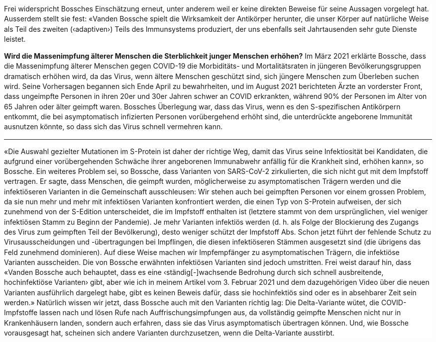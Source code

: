 Frei widerspricht Bossches Einschätzung erneut, unter anderem weil er keine direkten Beweise für seine
Aussagen vorgelegt hat. Ausserdem stellt sie fest: «Vanden Bossche spielt die Wirksamkeit der Antikörper
herunter, die unser Körper auf natürliche Weise als Teil des zweiten (‹adaptiven›) Teils des Immunsystems produziert, der uns ebenfalls seit Jahrtausenden sehr gute Dienste leistet.

**Wird die Massenimpfung älterer Menschen die Sterblichkeit junger Menschen erhöhen?**
Im März 2021 erklärte Bossche, dass die Massenimpfung älterer Menschen gegen COVID-19 die Morbiditäts- und Mortalitätsraten in jüngeren Bevölkerungsgruppen dramatisch erhöhen wird, da das Virus, wenn
ältere Menschen geschützt sind, sich jüngere Menschen zum Überleben suchen wird.
Seine Vorhersagen begannen sich Ende April zu bewahrheiten, und im August 2021 berichteten Ärzte an
vorderster Front, dass ungeimpfte Personen in ihren 20er und 30er Jahren schwer an COVID erkrankten,
während 90% der Personen im Alter von 65 Jahren oder älter geimpft waren.
Bossches Überlegung war, dass das Virus, wenn es den S-spezifischen Antikörpern entkommt, die bei
asymptomatisch infizierten Personen vorübergehend erhöht sind, die unterdrückte angeborene Immunität ausnutzen könnte, so dass sich das Virus schnell vermehren kann.


-----

«Die Auswahl gezielter Mutationen im S-Protein ist daher der richtige Weg, damit das Virus seine Infektiosität bei Kandidaten, die aufgrund einer vorübergehenden Schwäche ihrer angeborenen Immunabwehr
anfällig für die Krankheit sind, erhöhen kann», so Bossche.
Ein weiteres Problem sei, so Bossche, dass Varianten von SARS-CoV-2 zirkulierten, die sich nicht gut mit
dem Impfstoff vertragen. Er sagte, dass Menschen, die geimpft wurden, möglicherweise zu asymptomatischen Trägern werden und die infektiöseren Varianten in die Gemeinschaft ausschleusen:
Wir stehen auch bei geimpften Personen vor einem grossen Problem, da sie nun mehr und mehr mit infektiösen Varianten konfrontiert werden, die einen Typ von S-Protein aufweisen, der sich zunehmend von
der S-Edition unterscheidet, die im Impfstoff enthalten ist (letztere stammt von dem ursprünglichen, viel
weniger infektiösen Stamm zu Beginn der Pandemie).
Je mehr Varianten infektiös werden (d. h. als Folge der Blockierung des Zugangs des Virus zum geimpften
Teil der Bevölkerung), desto weniger schützt der Impfstoff Abs.
Schon jetzt führt der fehlende Schutz zu Virusausscheidungen und -übertragungen bei Impflingen, die
diesen infektiöseren Stämmen ausgesetzt sind (die übrigens das Feld zunehmend dominieren). Auf diese
Weise machen wir Impfempfänger zu asymptomatischen Trägern, die infektiöse Varianten ausscheiden.
Die von Bossche erwähnten infektiösen Varianten sind jedoch umstritten. Frei weist darauf hin, dass
«Vanden Bossche auch behauptet, dass es eine ‹ständig[-]wachsende Bedrohung durch sich schnell ausbreitende, hochinfektiöse Varianten› gibt, aber wie ich in meinem Artikel vom 3. Februar 2021 und dem
dazugehörigen Video über die neuen Varianten ausführlich dargelegt habe, gibt es keinen Beweis dafür,
dass sie hochinfektiös sind oder es in absehbarer Zeit sein werden.»
Natürlich wissen wir jetzt, dass Bossche auch mit den Varianten richtig lag: Die Delta-Variante wütet, die
COVID-Impfstoffe lassen nach und lösen Rufe nach Auffrischungsimpfungen aus, da vollständig geimpfte
Menschen nicht nur in Krankenhäusern landen, sondern auch erfahren, dass sie das Virus asymptomatisch übertragen können. Und, wie Bossche vorausgesagt hat, scheinen sich andere Varianten durchzusetzen, wenn die Delta-Variante ausstirbt.
